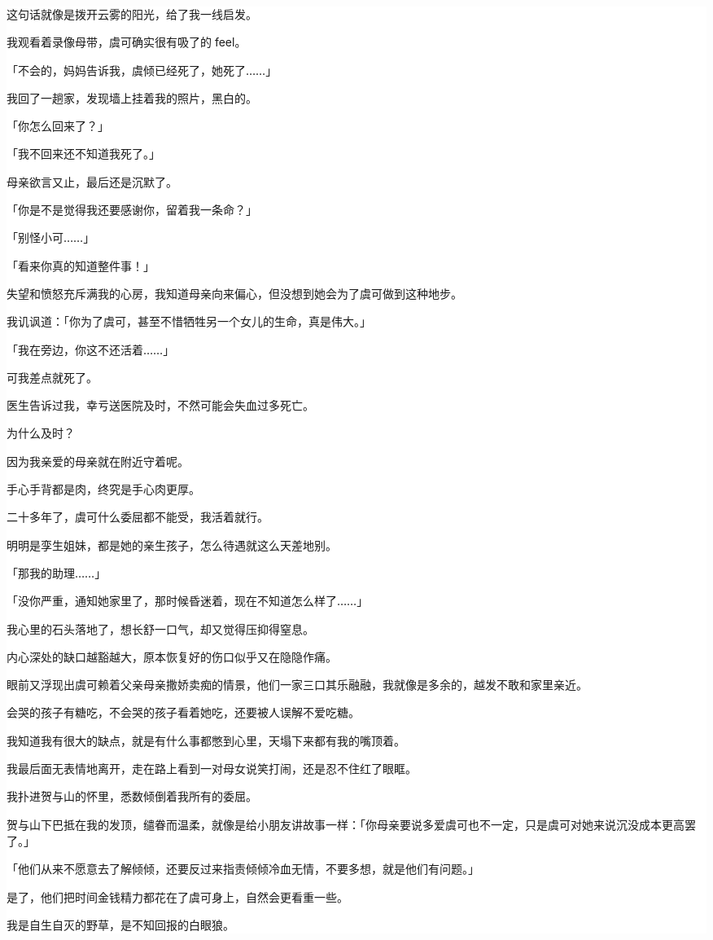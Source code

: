 这句话就像是拨开云雾的阳光，给了我一线启发。

我观看着录像母带，虞可确实很有吸了的 feel。

「不会的，妈妈告诉我，虞倾已经死了，她死了……」

我回了一趟家，发现墙上挂着我的照片，黑白的。

「你怎么回来了？」

「我不回来还不知道我死了。」

母亲欲言又止，最后还是沉默了。

「你是不是觉得我还要感谢你，留着我一条命？」

「别怪小可……」

「看来你真的知道整件事！」

失望和愤怒充斥满我的心房，我知道母亲向来偏心，但没想到她会为了虞可做到这种地步。

我讥讽道：「你为了虞可，甚至不惜牺牲另一个女儿的生命，真是伟大。」

「我在旁边，你这不还活着……」

可我差点就死了。

医生告诉过我，幸亏送医院及时，不然可能会失血过多死亡。

为什么及时？

因为我亲爱的母亲就在附近守着呢。

手心手背都是肉，终究是手心肉更厚。

二十多年了，虞可什么委屈都不能受，我活着就行。

明明是孪生姐妹，都是她的亲生孩子，怎么待遇就这么天差地别。

「那我的助理……」

「没你严重，通知她家里了，那时候昏迷着，现在不知道怎么样了……」

我心里的石头落地了，想长舒一口气，却又觉得压抑得窒息。

内心深处的缺口越豁越大，原本恢复好的伤口似乎又在隐隐作痛。

眼前又浮现出虞可赖着父亲母亲撒娇卖痴的情景，他们一家三口其乐融融，我就像是多余的，越发不敢和家里亲近。

会哭的孩子有糖吃，不会哭的孩子看着她吃，还要被人误解不爱吃糖。

我知道我有很大的缺点，就是有什么事都憋到心里，天塌下来都有我的嘴顶着。

我最后面无表情地离开，走在路上看到一对母女说笑打闹，还是忍不住红了眼眶。

我扑进贺与山的怀里，悉数倾倒着我所有的委屈。

贺与山下巴抵在我的发顶，缱眷而温柔，就像是给小朋友讲故事一样：「你母亲要说多爱虞可也不一定，只是虞可对她来说沉没成本更高罢了。」

「他们从来不愿意去了解倾倾，还要反过来指责倾倾冷血无情，不要多想，就是他们有问题。」

是了，他们把时间金钱精力都花在了虞可身上，自然会更看重一些。

我是自生自灭的野草，是不知回报的白眼狼。
